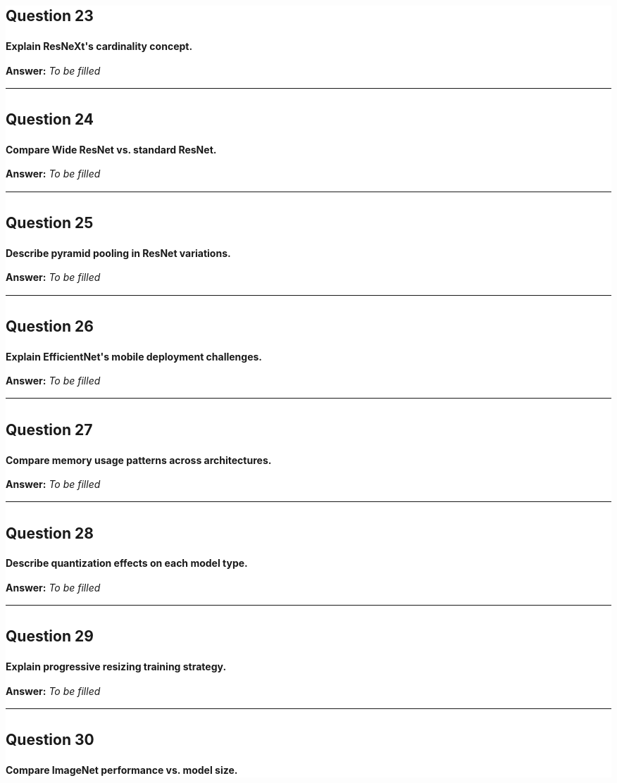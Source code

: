 ## Question 23
**Explain ResNeXt's cardinality concept.**

**Answer:** _To be filled_

---

## Question 24
**Compare Wide ResNet vs. standard ResNet.**

**Answer:** _To be filled_

---

## Question 25
**Describe pyramid pooling in ResNet variations.**

**Answer:** _To be filled_

---

## Question 26
**Explain EfficientNet's mobile deployment challenges.**

**Answer:** _To be filled_

---

## Question 27
**Compare memory usage patterns across architectures.**

**Answer:** _To be filled_

---

## Question 28
**Describe quantization effects on each model type.**

**Answer:** _To be filled_

---

## Question 29
**Explain progressive resizing training strategy.**

**Answer:** _To be filled_

---

## Question 30
**Compare ImageNet performance vs. model size.**
